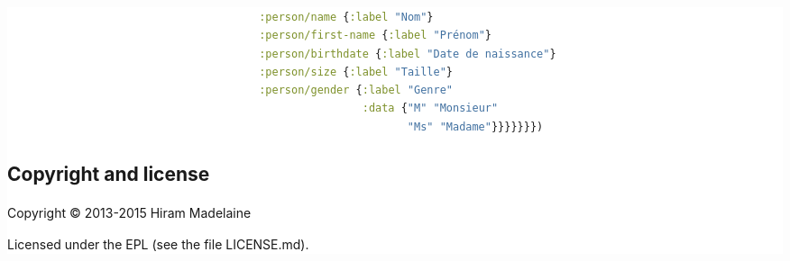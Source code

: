 ```clj
                                       :person/name {:label "Nom"}
                                       :person/first-name {:label "Prénom"}
                                       :person/birthdate {:label "Date de naissance"}
                                       :person/size {:label "Taille"}
                                       :person/gender {:label "Genre"
                                                       :data {"M" "Monsieur"
                                                              "Ms" "Madame"}}}}}}})

```

## Copyright and license

Copyright © 2013-2015 Hiram Madelaine

Licensed under the EPL (see the file LICENSE.md).
